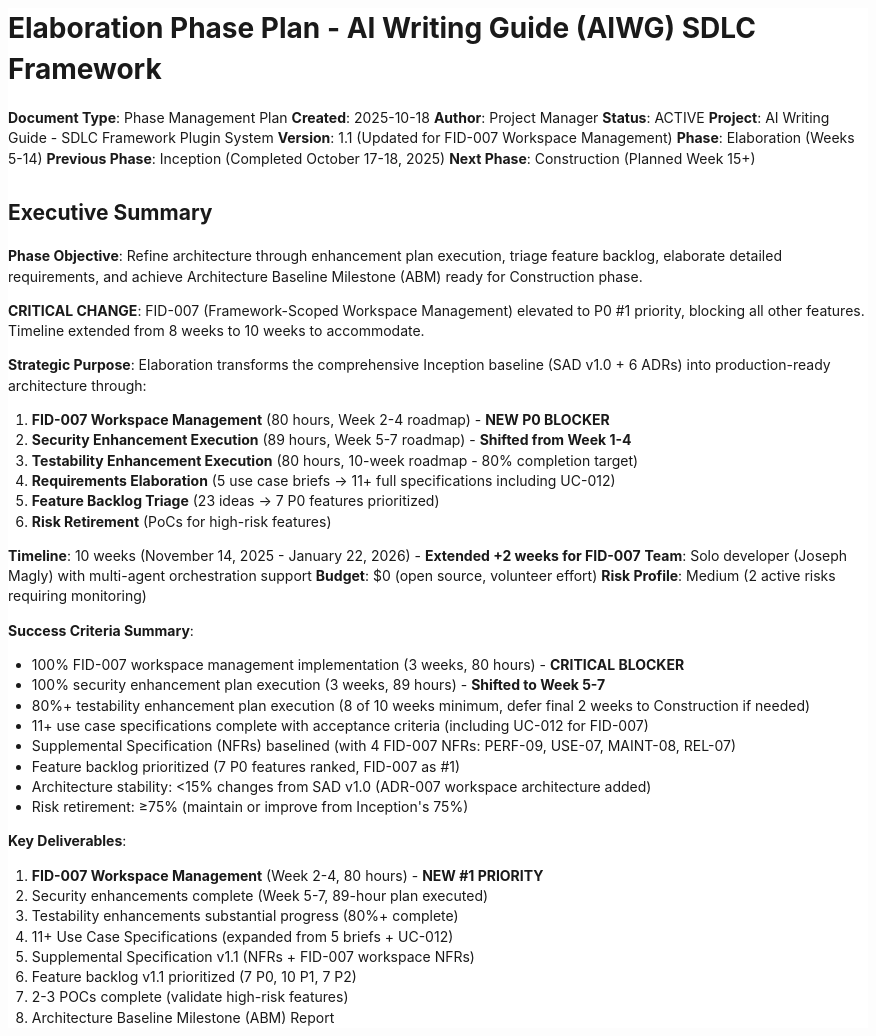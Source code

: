 # Elaboration Phase Plan - AI Writing Guide (AIWG) SDLC Framework

**Document Type**: Phase Management Plan
**Created**: 2025-10-18
**Author**: Project Manager
**Status**: ACTIVE
**Project**: AI Writing Guide - SDLC Framework Plugin System
**Version**: 1.1 (Updated for FID-007 Workspace Management)
**Phase**: Elaboration (Weeks 5-14)
**Previous Phase**: Inception (Completed October 17-18, 2025)
**Next Phase**: Construction (Planned Week 15+)

## Executive Summary

**Phase Objective**: Refine architecture through enhancement plan execution, triage feature backlog, elaborate detailed requirements, and achieve Architecture Baseline Milestone (ABM) ready for Construction phase.

**CRITICAL CHANGE**: FID-007 (Framework-Scoped Workspace Management) elevated to P0 #1 priority, blocking all other features. Timeline extended from 8 weeks to 10 weeks to accommodate.

**Strategic Purpose**: Elaboration transforms the comprehensive Inception baseline (SAD v1.0 + 6 ADRs) into production-ready architecture through:
1. **FID-007 Workspace Management** (80 hours, Week 2-4 roadmap) - **NEW P0 BLOCKER**
2. **Security Enhancement Execution** (89 hours, Week 5-7 roadmap) - **Shifted from Week 1-4**
3. **Testability Enhancement Execution** (80 hours, 10-week roadmap - 80% completion target)
4. **Requirements Elaboration** (5 use case briefs → 11+ full specifications including UC-012)
5. **Feature Backlog Triage** (23 ideas → 7 P0 features prioritized)
6. **Risk Retirement** (PoCs for high-risk features)

**Timeline**: 10 weeks (November 14, 2025 - January 22, 2026) - **Extended +2 weeks for FID-007**
**Team**: Solo developer (Joseph Magly) with multi-agent orchestration support
**Budget**: $0 (open source, volunteer effort)
**Risk Profile**: Medium (2 active risks requiring monitoring)

**Success Criteria Summary**:
- 100% FID-007 workspace management implementation (3 weeks, 80 hours) - **CRITICAL BLOCKER**
- 100% security enhancement plan execution (3 weeks, 89 hours) - **Shifted to Week 5-7**
- 80%+ testability enhancement plan execution (8 of 10 weeks minimum, defer final 2 weeks to Construction if needed)
- 11+ use case specifications complete with acceptance criteria (including UC-012 for FID-007)
- Supplemental Specification (NFRs) baselined (with 4 FID-007 NFRs: PERF-09, USE-07, MAINT-08, REL-07)
- Feature backlog prioritized (7 P0 features ranked, FID-007 as #1)
- Architecture stability: <15% changes from SAD v1.0 (ADR-007 workspace architecture added)
- Risk retirement: ≥75% (maintain or improve from Inception's 75%)

**Key Deliverables**:
1. **FID-007 Workspace Management** (Week 2-4, 80 hours) - **NEW #1 PRIORITY**
2. Security enhancements complete (Week 5-7, 89-hour plan executed)
3. Testability enhancements substantial progress (80%+ complete)
4. 11+ Use Case Specifications (expanded from 5 briefs + UC-012)
5. Supplemental Specification v1.1 (NFRs + FID-007 workspace NFRs)
6. Feature backlog v1.1 prioritized (7 P0, 10 P1, 7 P2)
7. 2-3 POCs complete (validate high-risk features)
8. Architecture Baseline Milestone (ABM) Report

